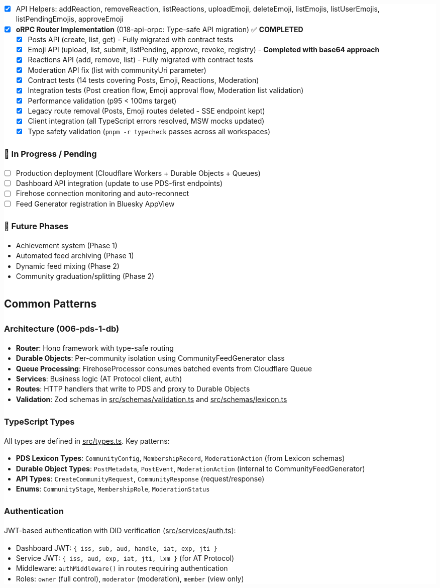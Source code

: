   - [x] API Helpers: addReaction, removeReaction, listReactions, uploadEmoji, deleteEmoji, listEmojis, listUserEmojis, listPendingEmojis, approveEmoji
- [x] **oRPC Router Implementation** (018-api-orpc: Type-safe API migration) ✅ **COMPLETED**
  - [x] Posts API (create, list, get) - Fully migrated with contract tests
  - [x] Emoji API (upload, list, submit, listPending, approve, revoke, registry) - **Completed with base64 approach**
  - [x] Reactions API (add, remove, list) - Fully migrated with contract tests
  - [x] Moderation API fix (list with communityUri parameter)
  - [x] Contract tests (14 tests covering Posts, Emoji, Reactions, Moderation)
  - [x] Integration tests (Post creation flow, Emoji approval flow, Moderation list validation)
  - [x] Performance validation (p95 < 100ms target)
  - [x] Legacy route removal (Posts, Emoji routes deleted - SSE endpoint kept)
  - [x] Client integration (all TypeScript errors resolved, MSW mocks updated)
  - [x] Type safety validation (`pnpm -r typecheck` passes across all workspaces)

### 🚧 In Progress / Pending
- [ ] Production deployment (Cloudflare Workers + Durable Objects + Queues)
- [ ] Dashboard API integration (update to use PDS-first endpoints)
- [ ] Firehose connection monitoring and auto-reconnect
- [ ] Feed Generator registration in Bluesky AppView

### 📅 Future Phases
- Achievement system (Phase 1)
- Automated feed archiving (Phase 1)
- Dynamic feed mixing (Phase 2)
- Community graduation/splitting (Phase 2)

## Common Patterns

### Architecture (006-pds-1-db)
- **Router**: Hono framework with type-safe routing
- **Durable Objects**: Per-community isolation using CommunityFeedGenerator class
- **Queue Processing**: FirehoseProcessor consumes batched events from Cloudflare Queue
- **Services**: Business logic (AT Protocol client, auth)
- **Routes**: HTTP handlers that write to PDS and proxy to Durable Objects
- **Validation**: Zod schemas in [src/schemas/validation.ts](src/schemas/validation.ts) and [src/schemas/lexicon.ts](src/schemas/lexicon.ts)

### TypeScript Types
All types are defined in [src/types.ts](src/types.ts). Key patterns:
- **PDS Lexicon Types**: `CommunityConfig`, `MembershipRecord`, `ModerationAction` (from Lexicon schemas)
- **Durable Object Types**: `PostMetadata`, `PostEvent`, `ModerationAction` (internal to CommunityFeedGenerator)
- **API Types**: `CreateCommunityRequest`, `CommunityResponse` (request/response)
- **Enums**: `CommunityStage`, `MembershipRole`, `ModerationStatus`

### Authentication
JWT-based authentication with DID verification ([src/services/auth.ts](src/services/auth.ts)):
- Dashboard JWT: `{ iss, sub, aud, handle, iat, exp, jti }`
- Service JWT: `{ iss, aud, exp, iat, jti, lxm }` (for AT Protocol)
- Middleware: `authMiddleware()` in routes requiring authentication
- Roles: `owner` (full control), `moderator` (moderation), `member` (view only)
